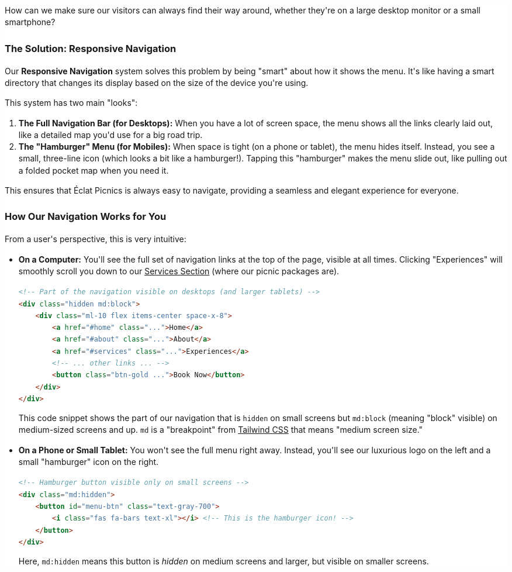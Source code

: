 How can we make sure our visitors can always find their way around, whether they're on a large desktop monitor or a small smartphone?

### The Solution: Responsive Navigation

Our **Responsive Navigation** system solves this problem by being "smart" about how it shows the menu. It's like having a smart directory that changes its display based on the size of the device you're using.

This system has two main "looks":

1.  **The Full Navigation Bar (for Desktops):** When you have a lot of screen space, the menu shows all the links clearly laid out, like a detailed map you'd use for a big road trip.
2.  **The "Hamburger" Menu (for Mobiles):** When space is tight (on a phone or tablet), the menu hides itself. Instead, you see a small, three-line icon (which looks a bit like a hamburger!). Tapping this "hamburger" makes the menu slide out, like pulling out a folded pocket map when you need it.

This ensures that Éclat Picnics is always easy to navigate, providing a seamless and elegant experience for everyone.

### How Our Navigation Works for You

From a user's perspective, this is very intuitive:

*   **On a Computer:** You'll see the full set of navigation links at the top of the page, visible at all times. Clicking "Experiences" will smoothly scroll you down to our [Services Section](03_modular_content_sections_.md) (where our picnic packages are).
    
    ```html
    <!-- Part of the navigation visible on desktops (and larger tablets) -->
    <div class="hidden md:block">
        <div class="ml-10 flex items-center space-x-8">
            <a href="#home" class="...">Home</a>
            <a href="#about" class="...">About</a>
            <a href="#services" class="...">Experiences</a>
            <!-- ... other links ... -->
            <button class="btn-gold ...">Book Now</button>
        </div>
    </div>
    ```
    This code snippet shows the part of our navigation that is `hidden` on small screens but `md:block` (meaning "block" visible) on medium-sized screens and up. `md` is a "breakpoint" from [Tailwind CSS](01_visual_styling_framework_.md) that means "medium screen size."

*   **On a Phone or Small Tablet:** You won't see the full menu right away. Instead, you'll see our luxurious logo on the left and a small "hamburger" icon on the right.
    
    ```html
    <!-- Hamburger button visible only on small screens -->
    <div class="md:hidden">
        <button id="menu-btn" class="text-gray-700">
            <i class="fas fa-bars text-xl"></i> <!-- This is the hamburger icon! -->
        </button>
    </div>
    ```
    Here, `md:hidden` means this button is *hidden* on medium screens and larger, but visible on smaller screens.
